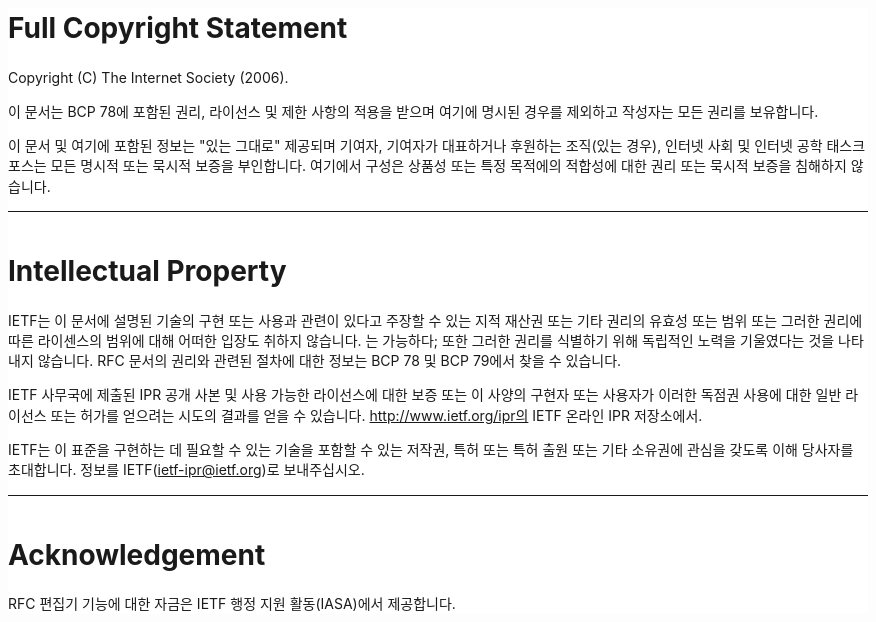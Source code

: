 # **Full Copyright Statement**

Copyright \(C\) The Internet Society \(2006\).

이 문서는 BCP 78에 포함된 권리, 라이선스 및 제한 사항의 적용을 받으며 여기에 명시된 경우를 제외하고 작성자는 모든 권리를 보유합니다.

이 문서 및 여기에 포함된 정보는 "있는 그대로" 제공되며 기여자, 기여자가 대표하거나 후원하는 조직\(있는 경우\), 인터넷 사회 및 인터넷 공학 태스크포스는 모든 명시적 또는 묵시적 보증을 부인합니다. 여기에서 구성은 상품성 또는 특정 목적에의 적합성에 대한 권리 또는 묵시적 보증을 침해하지 않습니다.

---
# **Intellectual Property**

IETF는 이 문서에 설명된 기술의 구현 또는 사용과 관련이 있다고 주장할 수 있는 지적 재산권 또는 기타 권리의 유효성 또는 범위 또는 그러한 권리에 따른 라이센스의 범위에 대해 어떠한 입장도 취하지 않습니다. 는 가능하다; 또한 그러한 권리를 식별하기 위해 독립적인 노력을 기울였다는 것을 나타내지 않습니다. RFC 문서의 권리와 관련된 절차에 대한 정보는 BCP 78 및 BCP 79에서 찾을 수 있습니다.

IETF 사무국에 제출된 IPR 공개 사본 및 사용 가능한 라이선스에 대한 보증 또는 이 사양의 구현자 또는 사용자가 이러한 독점권 사용에 대한 일반 라이선스 또는 허가를 얻으려는 시도의 결과를 얻을 수 있습니다. http://www.ietf.org/ipr의 IETF 온라인 IPR 저장소에서.

IETF는 이 표준을 구현하는 데 필요할 수 있는 기술을 포함할 수 있는 저작권, 특허 또는 특허 출원 또는 기타 소유권에 관심을 갖도록 이해 당사자를 초대합니다. 정보를 IETF\(ietf-ipr@ietf.org\)로 보내주십시오.

---
# **Acknowledgement**

RFC 편집기 기능에 대한 자금은 IETF 행정 지원 활동\(IASA\)에서 제공합니다.